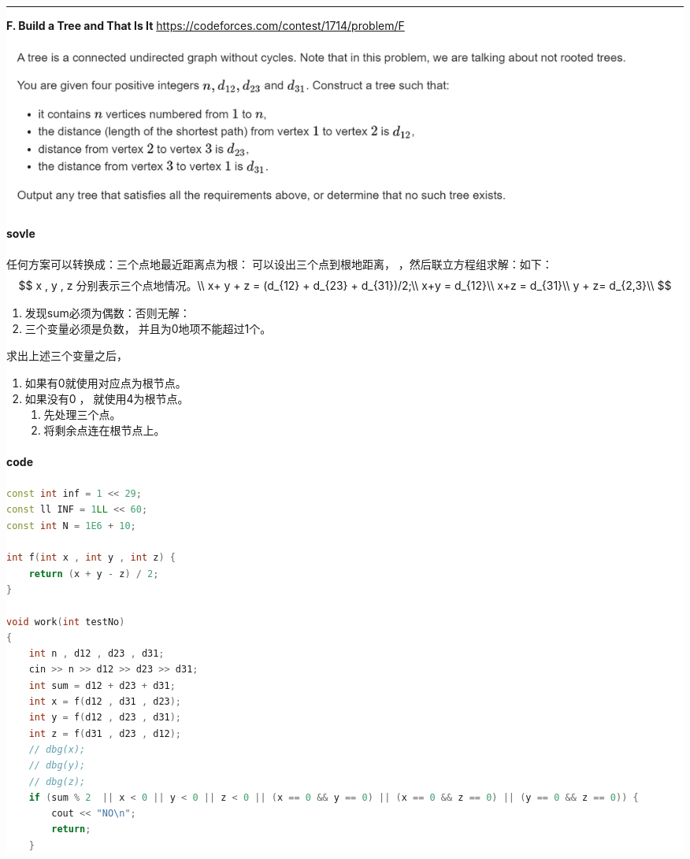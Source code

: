 ----

**F. Build a Tree and That Is It**
https://codeforces.com/contest/1714/problem/F

![image-20230516224732465](image-20230516224732465.png)

#### sovle

任何方案可以转换成：三个点地最近距离点为根：
可以设出三个点到根地距离， ，然后联立方程组求解：如下：
$$
x , y , z 分别表示三个点地情况。\\
x+ y + z = (d_{12} + d_{23} + d_{31})/2;\\
x+y = d_{12}\\
x+z = d_{31}\\
y + z= d_{2,3}\\
$$

1. 发现sum必须为偶数：否则无解：
2. 三个变量必须是负数， 并且为0地项不能超过1个。

求出上述三个变量之后， 

1. 如果有0就使用对应点为根节点。
2. 如果没有0 ， 就使用4为根节点。
   1. 先处理三个点。
   2. 将剩余点连在根节点上。

#### code

```cpp
const int inf = 1 << 29;
const ll INF = 1LL << 60;
const int N = 1E6 + 10;

int f(int x , int y , int z) {
	return (x + y - z) / 2;
}

void work(int testNo)
{
	int n , d12 , d23 , d31;
	cin >> n >> d12 >> d23 >> d31;
	int sum = d12 + d23 + d31;
	int x = f(d12 , d31 , d23);
	int y = f(d12 , d23 , d31);
	int z = f(d31 , d23 , d12);
	// dbg(x);
	// dbg(y);
	// dbg(z);
	if (sum % 2  || x < 0 || y < 0 || z < 0 || (x == 0 && y == 0) || (x == 0 && z == 0) || (y == 0 && z == 0)) {
		cout << "NO\n";
		return;
	}
```
